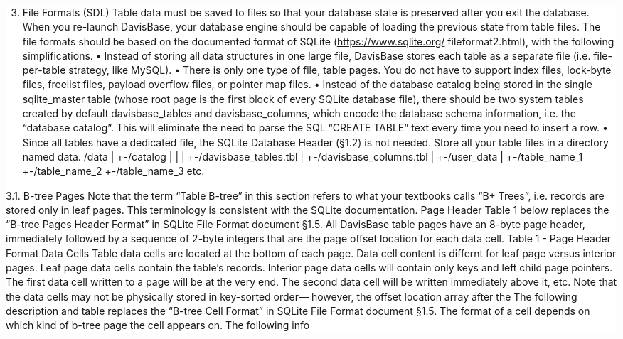 3. File Formats (SDL)
Table data must be saved to files so that your database state is preserved after you exit the database. When
you re-launch DavisBase, your database engine should be capable of loading the previous state from table
files.
The file formats should be based on the documented format of SQLite (https://www.sqlite.org/
fileformat2.html), with the following simplifications.
• Instead of storing all data structures in one large file, DavisBase stores each table as a separate file
(i.e. file-per-table strategy, like MySQL).
• There is only one type of file, table pages. You do not have to support index files, lock-byte files,
freelist files, payload overflow files, or pointer map files.
• Instead of the database catalog being stored in the single sqlite_master table (whose root page
is the first block of every SQLite database file), there should be two system tables created by default
davisbase_tables and davisbase_columns, which encode the database schema information,
i.e. the “database catalog”. This will eliminate the need to parse the SQL “CREATE TABLE” text
every time you need to insert a row.
• Since all tables have a dedicated file, the SQLite Database Header (§1.2) is not needed.
Store all your table files in a directory named data.
/data
|
+-/catalog
| |
| +-/davisbase_tables.tbl
| +-/davisbase_columns.tbl
|
+-/user_data
|
+-/table_name_1
+-/table_name_2
+-/table_name_3
etc.

3.1. B-tree Pages
Note that the term “Table B-tree” in this section refers to what your textbooks calls “B+ Trees”, i.e.
records are stored only in leaf pages. This terminology is consistent with the SQLite documentation.
Page Header
Table 1 below replaces the “B-tree Pages Header Format” in SQLite File Format document §1.5. All
DavisBase table pages have an 8-byte page header, immediately followed by a sequence of 2-byte
integers that are the page offset location for each data cell.
Table 1 - Page Header Format
Data Cells
Table data cells are located at the bottom of each page. Data cell content is differnt for leaf page versus
interior pages. Leaf page data cells contain the table’s records. Interior page data cells will contain only
keys and left child page pointers.
The first data cell written to a page will be at the very end. The second data cell will be written
immediately above it, etc. Note that the data cells may not be physically stored in key-sorted order—
however, the offset location array after the
The following description and table replaces the “B-tree Cell Format” in SQLite File Format document
§1.5. The format of a cell depends on which kind of b-tree page the cell appears on. The following info